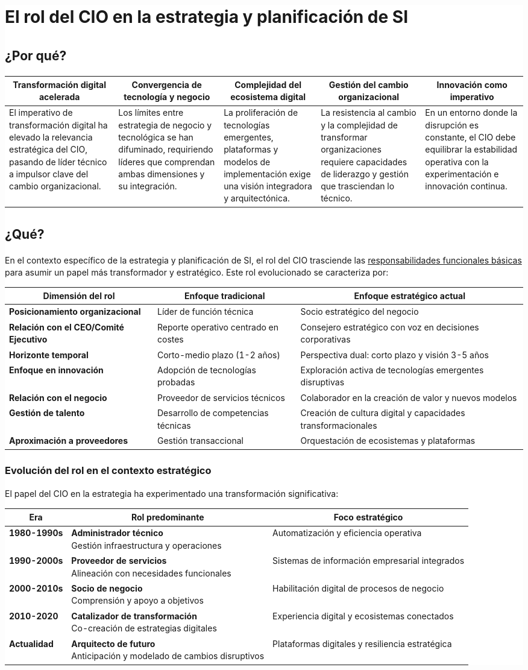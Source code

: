# El rol del CIO en la estrategia y planificación de SI

## ¿Por qué?

|Transformación digital acelerada|Convergencia de tecnología y negocio|Complejidad del ecosistema digital|Gestión del cambio organizacional|Innovación como imperativo|
|-|-|-|-|-|
|El imperativo de transformación digital ha elevado la relevancia estratégica del CIO, pasando de líder técnico a impulsor clave del cambio organizacional.|Los límites entre estrategia de negocio y tecnológica se han difuminado, requiriendo líderes que comprendan ambas dimensiones y su integración.|La proliferación de tecnologías emergentes, plataformas y modelos de implementación exige una visión integradora y arquitectónica.|La resistencia al cambio y la complejidad de transformar organizaciones requiere capacidades de liderazgo y gestión que trasciendan lo técnico.|En un entorno donde la disrupción es constante, el CIO debe equilibrar la estabilidad operativa con la experimentación e innovación continua.|

## ¿Qué?

En el contexto específico de la estrategia y planificación de SI, el rol del CIO trasciende las [responsabilidades funcionales básicas](../02-funcionesDSI/elDirector.md) para asumir un papel más transformador y estratégico. Este rol evolucionado se caracteriza por:

<div align=center>

|Dimensión del rol|Enfoque tradicional|Enfoque estratégico actual|
|-|-|-|
|**Posicionamiento organizacional**|Líder de función técnica|Socio estratégico del negocio|
|**Relación con el CEO/Comité Ejecutivo**|Reporte operativo centrado en costes|Consejero estratégico con voz en decisiones corporativas|
|**Horizonte temporal**|Corto-medio plazo (1-2 años)|Perspectiva dual: corto plazo y visión 3-5 años|
|**Enfoque en innovación**|Adopción de tecnologías probadas|Exploración activa de tecnologías emergentes disruptivas|
|**Relación con el negocio**|Proveedor de servicios técnicos|Colaborador en la creación de valor y nuevos modelos|
|**Gestión de talento**|Desarrollo de competencias técnicas|Creación de cultura digital y capacidades transformacionales|
|**Aproximación a proveedores**|Gestión transaccional|Orquestación de ecosistemas y plataformas|

</div>

### Evolución del rol en el contexto estratégico

El papel del CIO en la estrategia ha experimentado una transformación significativa:

<div align=center>

|Era|Rol predominante|Foco estratégico|
|-|-|-|
|**1980-1990s**|**Administrador técnico**<br>Gestión infraestructura y operaciones|Automatización y eficiencia operativa|
|**1990-2000s**|**Proveedor de servicios**<br>Alineación con necesidades funcionales|Sistemas de información empresarial integrados|
|**2000-2010s**|**Socio de negocio**<br>Comprensión y apoyo a objetivos|Habilitación digital de procesos de negocio|
|**2010-2020**|**Catalizador de transformación**<br>Co-creación de estrategias digitales|Experiencia digital y ecosistemas conectados|
|**Actualidad**|**Arquitecto de futuro**<br>Anticipación y modelado de cambios disruptivos|Plataformas digitales y resiliencia estratégica|
